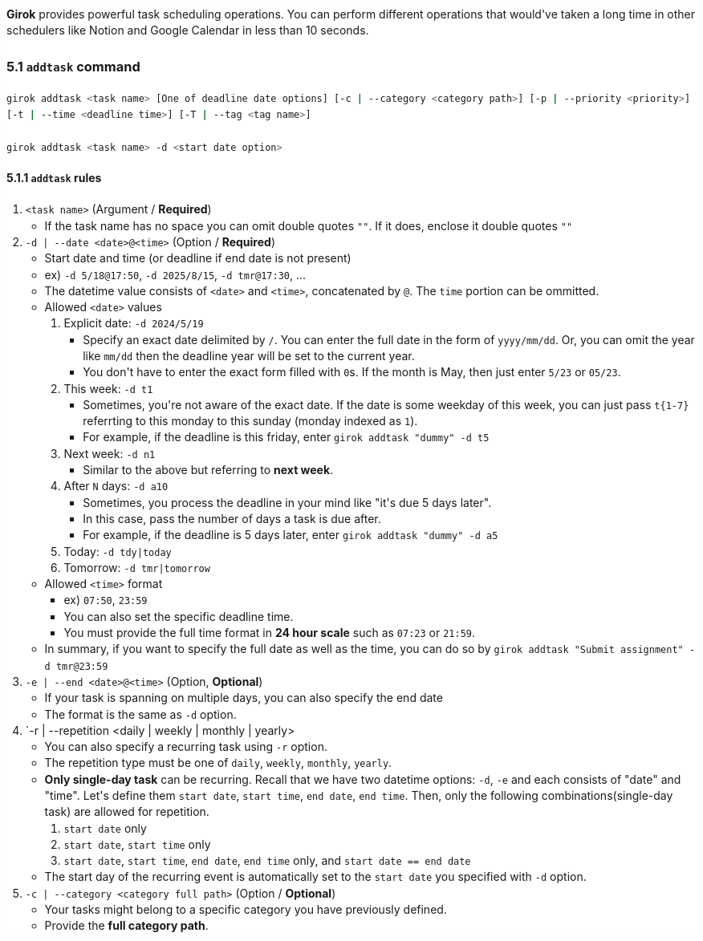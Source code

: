 **Girok** provides powerful task scheduling operations. You can perform different operations that would've taken a long time in other schedulers like Notion and Google Calendar in less than 10 seconds.

### 5.1 `addtask` command <a name="addtaskcommand"></a>

```bash
girok addtask <task name> [One of deadline date options] [-c | --category <category path>] [-p | --priority <priority>] [-t | --time <deadline time>] [-T | --tag <tag name>]

girok addtask <task name> -d <start date option>
```

#### 5.1.1 `addtask` rules

1. `<task name>` (Argument / **Required**)
   - If the task name has no space you can omit double quotes `""`. If it does, enclose it double quotes `""`
2. `-d | --date <date>@<time>` (Option / **Required**)
   - Start date and time (or deadline if end date is not present)
   - ex) `-d 5/18@17:50`, `-d 2025/8/15`, `-d tmr@17:30`, ...
   - The datetime value consists of `<date>` and `<time>`, concatenated by `@`. The `time` portion can be ommitted.
   - Allowed `<date>` values
      1. Explicit date: `-d 2024/5/19`
          - Specify an exact date delimited by `/`. You can enter the full date in the form of `yyyy/mm/dd`. Or, you can omit the year like `mm/dd` then the deadline year will be set to the current year.
          - You don't have to enter the exact form filled with `0`s. If the month is May, then just enter `5/23` or `05/23`.
      2. This week: `-d t1`
          - Sometimes, you're not aware of the exact date. If the date is some weekday of this week, you can just pass `t{1-7}` referrting to this monday to this sunday (monday indexed as `1`).
          - For example, if the deadline is this friday, enter `girok addtask "dummy" -d t5`
      3. Next week: `-d n1`
          - Similar to the above but referring to **next week**.
      4. After `N` days: `-d a10`
          - Sometimes, you process the deadline in your mind like "it's due 5 days later".
          - In this case, pass the number of days a task is due after.
          - For example, if the deadline is 5 days later, enter `girok addtask "dummy" -d a5`
      5. Today: `-d tdy|today`
      6. Tomorrow: `-d tmr|tomorrow`
    - Allowed `<time>` format
      - ex) `07:50`, `23:59`
      - You can also set the specific deadline time.
      - You must provide the full time format in **24 hour scale** such as `07:23` or `21:59`.
    - In summary, if you want to specify the full date as well as the time, you can do so by `girok addtask "Submit assignment" -d tmr@23:59`
3. `-e | --end <date>@<time>` (Option, **Optional**)
    - If your task is spanning on multiple days, you can also specify the end date
    - The format is the same as `-d` option.
4. `-r | --repetition <daily | weekly | monthly | yearly>
    - You can also specify a recurring task using `-r` option.
    - The repetition type must be one of `daily`, `weekly`, `monthly`, `yearly`.
    - **Only single-day task** can be recurring. Recall that we have two datetime options: `-d`, `-e` and each consists of "date" and "time". Let's define them `start date`, `start time`, `end date`, `end time`. Then, only the following combinations(single-day task) are allowed for repetition.
        1. `start date` only
        2. `start date`, `start time` only
        3. `start date`, `start time`, `end date`, `end time` only, and `start date == end date`
    - The start day of the recurring event is automatically set to the `start date` you specified with `-d` option.
4. `-c | --category <category full path>` (Option / **Optional**)
   - Your tasks might belong to a specific category you have previously defined.
   - Provide the **full category path**.